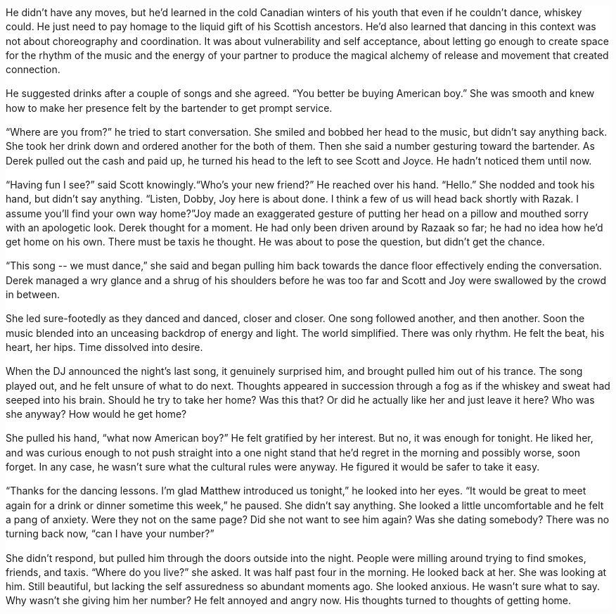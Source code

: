 He didn’t have any moves, but he’d learned in the cold Canadian winters of his youth that even if he couldn’t dance, whiskey could. He just need to pay homage to the liquid gift of his Scottish ancestors. He’d also learned that dancing in this context was not about choreography and coordination. It was about vulnerability and self acceptance, about letting go enough to create space for the rhythm of the music and the energy of your partner to produce the magical alchemy of release and movement that created connection.

He suggested drinks after a couple of songs and she agreed. “You better be buying American boy.” She was smooth and knew how to make her presence felt by the bartender to get prompt service.

“Where are you from?” he tried to start conversation. She smiled and bobbed her head to the music, but didn’t say anything back. She took her drink down and ordered another for the both of them. Then she said a number gesturing toward the bartender. As Derek pulled out the cash and paid up, he turned his head to the left to see Scott and Joyce. He hadn’t noticed them until now.

“Having fun I see?” said Scott knowingly.“Who’s your new friend?” He reached over his hand. “Hello.” She nodded and took his hand, but didn’t say anything. “Listen, Dobby, Joy here is about done. I think a few of us will head back shortly with Razak. I assume you’ll find your own way home?”Joy made an exaggerated gesture of putting her head on a pillow and mouthed sorry with an apologetic look. Derek thought for a moment. He had only been driven around by Razaak so far; he had no idea how he’d get home on his own. There must be taxis he thought. He was about to pose the question, but didn’t get the chance.

“This song -- we must dance,” she said and began pulling him back towards the dance floor effectively ending the conversation. Derek managed a wry glance and a shrug of his shoulders before he was too far and Scott and Joy were swallowed by the crowd in between.
<p style="text-align:left;">She led sure-footedly as they danced and danced, closer and closer. One song followed another, and then another. Soon the music blended into an unceasing backdrop of energy and light. The world simplified. There was only rhythm. He felt the beat, his heart, her hips. Time dissolved into desire.

When the DJ announced the night’s last song, it genuinely surprised him, and brought pulled him out of his trance. The song played out, and he felt unsure of what to do next. Thoughts appeared in succession through a fog as if the whiskey and sweat had seeped into his brain. Should he try to take her home? Was this that? Or did he actually like her and just leave it here? Who was she anyway? How would he get home?

She pulled his hand, “what now American boy?” He felt gratified by her interest. But no, it was enough for tonight. He liked her, and was curious enough to not push straight into a one night stand that he’d regret in the morning and possibly worse, soon forget. In any case, he wasn’t sure what the cultural rules were anyway. He figured it would be safer to take it easy.

“Thanks for the dancing lessons. I’m glad Matthew introduced us tonight,” he looked into her eyes. “It would be great to meet again for a drink or dinner sometime this week,” he paused. She didn’t say anything. She looked a little uncomfortable and he felt a pang of anxiety. Were they not on the same page? Did she not want to see him again? Was she dating somebody? There was no turning back now, “can I have your number?”

She didn’t respond, but pulled him through the doors outside into the night. People were milling around trying to find smokes, friends, and taxis. “Where do you live?” she asked. It was half past four in the morning. He looked back at her. She was looking at him. Still beautiful, but lacking the self assuredness so abundant moments ago. She looked anxious. He wasn’t sure what to say. Why wasn’t she giving him her number? He felt annoyed and angry now. His thoughts turned to thoughts of getting home.
